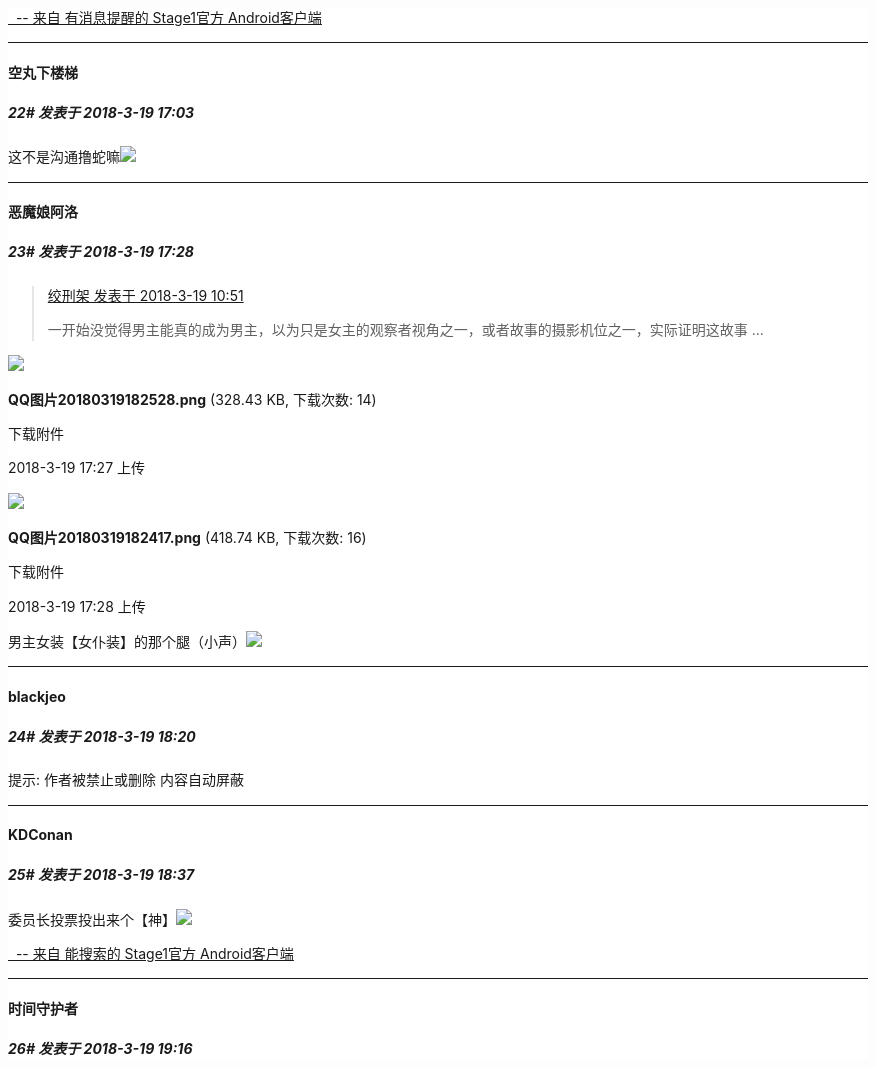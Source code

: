 [  -- 来自 有消息提醒的 Stage1官方 Android客户端](https://www.coolapk.com/apk/140634)

*****

####  空丸下楼梯  
##### 22#       发表于 2018-3-19 17:03

这不是沟通撸蛇嘛<img src="https://static.saraba1st.com/image/smiley/face2017/001.png" referrerpolicy="no-referrer">

*****

####  恶魔娘阿洛  
##### 23#       发表于 2018-3-19 17:28

<blockquote><a href="httphttps://bbs.saraba1st.com/2b/forum.php?mod=redirect&amp;goto=findpost&amp;pid=38896563&amp;ptid=1588323" target="_blank">绞刑架 发表于 2018-3-19 10:51</a>

一开始没觉得男主能真的成为男主，以为只是女主的观察者视角之一，或者故事的摄影机位之一，实际证明这故事 ...</blockquote>

<img src="https://img.saraba1st.com/forum/201803/19/172750falaod2sar1deeoo.png" referrerpolicy="no-referrer">

<strong>QQ图片20180319182528.png</strong> (328.43 KB, 下载次数: 14)

下载附件

2018-3-19 17:27 上传

<img src="https://img.saraba1st.com/forum/201803/19/172802eugd5x1mryg80rgn.png" referrerpolicy="no-referrer">

<strong>QQ图片20180319182417.png</strong> (418.74 KB, 下载次数: 16)

下载附件

2018-3-19 17:28 上传

男主女装【女仆装】的那个腿（小声）<img src="https://static.saraba1st.com/image/smiley/face2017/077.png" referrerpolicy="no-referrer">

*****

####  blackjeo  
##### 24#       发表于 2018-3-19 18:20

提示: 作者被禁止或删除 内容自动屏蔽

*****

####  KDConan  
##### 25#       发表于 2018-3-19 18:37

委员长投票投出来个【神】<img src="https://static.saraba1st.com/image/smiley/face2017/068.png" referrerpolicy="no-referrer">

[  -- 来自 能搜索的 Stage1官方 Android客户端](https://www.coolapk.com/apk/140634)

*****

####  时间守护者  
##### 26#       发表于 2018-3-19 19:16

